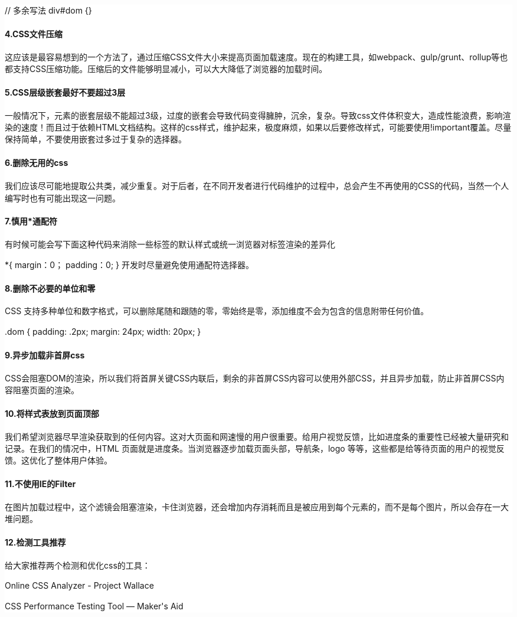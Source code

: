 // 多余写法
div#dom {}

#### 4.CSS文件压缩

这应该是最容易想到的一个方法了，通过压缩CSS文件大小来提高页面加载速度。现在的构建工具，如webpack、gulp/grunt、rollup等也都支持CSS压缩功能。压缩后的文件能够明显减小，可以大大降低了浏览器的加载时间。

#### 5.CSS层级嵌套最好不要超过3层

一般情况下，元素的嵌套层级不能超过3级，过度的嵌套会导致代码变得臃肿，沉余，复杂。导致css文件体积变大，造成性能浪费，影响渲染的速度！而且过于依赖HTML文档结构。这样的css样式，维护起来，极度麻烦，如果以后要修改样式，可能要使用!important覆盖。尽量保持简单，不要使用嵌套过多过于复杂的选择器。

#### 6.删除无用的css

我们应该尽可能地提取公共类，减少重复。对于后者，在不同开发者进行代码维护的过程中，总会产生不再使用的CSS的代码，当然一个人编写时也有可能出现这一问题。

#### 7.慎用*通配符

有时候可能会写下面这种代码来消除一些标签的默认样式或统一浏览器对标签渲染的差异化

*{
  margin：0；
  padding：0;
}
 开发时尽量避免使用通配符选择器。

#### 8.删除不必要的单位和零

CSS 支持多种单位和数字格式，可以删除尾随和跟随的零，零始终是零，添加维度不会为包含的信息附带任何价值。

.dom {
  padding: .2px;
  margin: 24px;
  width: 20px;
}

####  9.异步加载非首屏css

CSS会阻塞DOM的渲染，所以我们将首屏关键CSS内联后，剩余的非首屏CSS内容可以使用外部CSS，并且异步加载，防止非首屏CSS内容阻塞页面的渲染。

#### 10.将样式表放到页面顶部

我们希望浏览器尽早渲染获取到的任何内容。这对大页面和网速慢的用户很重要。给用户视觉反馈，比如进度条的重要性已经被大量研究和记录。在我们的情况中，HTML 页面就是进度条。当浏览器逐步加载页面头部，导航条，logo 等等，这些都是给等待页面的用户的视觉反馈。这优化了整体用户体验。

#### 11.不使用IE的Filter

在图片加载过程中，这个滤镜会阻塞渲染，卡住浏览器，还会增加内存消耗而且是被应用到每个元素的，而不是每个图片，所以会存在一大堆问题。

#### 12.检测工具推荐

给大家推荐两个检测和优化css的工具：

Online CSS Analyzer - Project Wallace

CSS Performance Testing Tool — Maker's Aid
